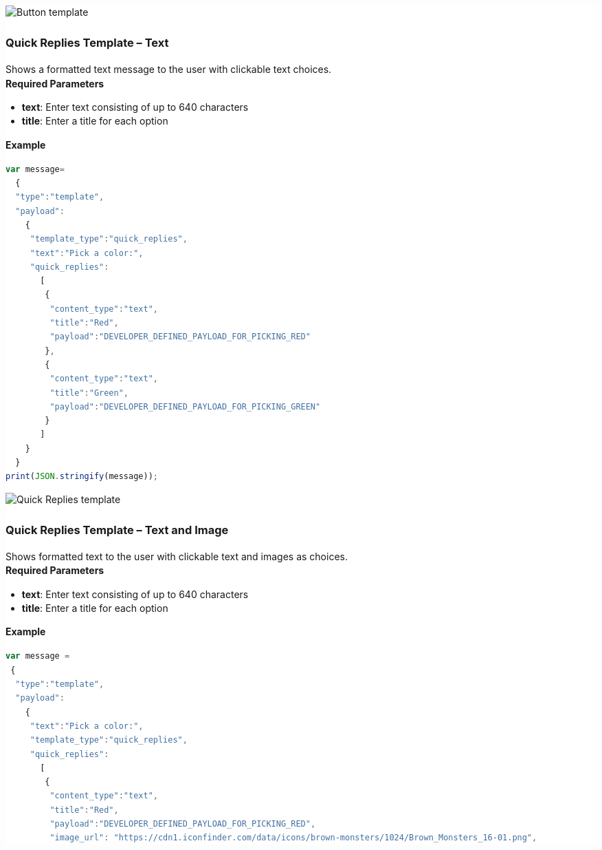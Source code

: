 ![Button template](../images/web-mobile-message-templates/button-template.png "Button template")

### Quick Replies Template – Text

Shows a formatted text message to the user with clickable text choices. \
**Required Parameters**

* **text**: Enter text consisting of up to 640 characters
* **title**: Enter a title for each option

**Example**

```javascript
var message=
  {
  "type":"template",
  "payload":
    {
     "template_type":"quick_replies",
     "text":"Pick a color:",
     "quick_replies":
       [
        {
         "content_type":"text",
         "title":"Red",
         "payload":"DEVELOPER_DEFINED_PAYLOAD_FOR_PICKING_RED"
        },
        {
         "content_type":"text",
         "title":"Green",
         "payload":"DEVELOPER_DEFINED_PAYLOAD_FOR_PICKING_GREEN"
        }
       ]
    }
  }
print(JSON.stringify(message));
```

![Quick Replies template](../images/web-mobile-message-templates/quick-replies-template.png "Quick replies template")


### Quick Replies Template – Text and Image

Shows formatted text to the user with clickable text and images as choices. \
**Required Parameters**

* **text**: Enter text consisting of up to 640 characters
* **title**: Enter a title for each option

**Example**

```javascript
var message =
 {
  "type":"template",
  "payload":
    {
     "text":"Pick a color:",
     "template_type":"quick_replies",
     "quick_replies":
       [
        {
         "content_type":"text",
         "title":"Red",
         "payload":"DEVELOPER_DEFINED_PAYLOAD_FOR_PICKING_RED",
         "image_url": "https://cdn1.iconfinder.com/data/icons/brown-monsters/1024/Brown_Monsters_16-01.png",
```